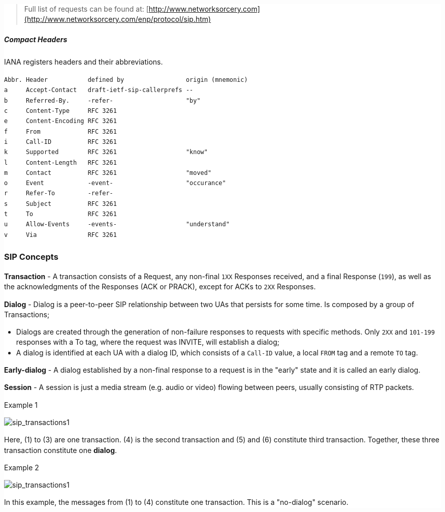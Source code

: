 > Full list of requests can be found at: [http://www.networksorcery.com](http://www.networksorcery.com/enp/protocol/sip.htm)

##### Compact Headers

IANA registers headers and their abbreviations.
```
Abbr. Header           defined by                 origin (mnemonic)
a     Accept-Contact   draft-ietf-sip-callerprefs --
b     Referred-By.     -refer-                    "by"
c     Content-Type     RFC 3261
e     Content-Encoding RFC 3261
f     From             RFC 3261
i     Call-ID          RFC 3261
k     Supported        RFC 3261                   "know"
l     Content-Length   RFC 3261
m     Contact          RFC 3261                   "moved"
o     Event            -event-                    "occurance"
r     Refer-To         -refer-
s     Subject          RFC 3261
t     To               RFC 3261
u     Allow-Events     -events-                   "understand"
v     Via              RFC 3261
```

### SIP Concepts

**Transaction** - A transaction consists of a Request, any non-final `1XX` Responses received, and a final Response (`199`), as well as the acknowledgments of the Responses (ACK or PRACK), except for ACKs to `2XX` Responses.

**Dialog** - Dialog is a peer-to-peer SIP relationship between two UAs that persists for some time. Is composed by a group of Transactions;
* Dialogs are created through the generation of non-failure responses to requests with specific methods. Only `2XX` and `101-199` responses with a To tag, where the request was INVITE, will establish a dialog;
* A dialog is identified at each UA with a dialog ID, which consists of a `Call-ID` value, a local `FROM` tag and a remote `TO` tag.

**Early-dialog** - A dialog established by a non-final response to a request is in the "early" state and it is called an early dialog.

**Session** - A session is just a media stream (e.g. audio or video) flowing between peers, usually consisting of RTP packets.

Example 1

![sip_transactions1](http://www.plantuml.com/plantuml/proxy?cache=no&fmt=svg&src=https://raw.githubusercontent.com/bandonga/bandonga.github.io/master/assets/puml/sip_transactions1.puml)

Here, (1) to (3) are one transaction. (4) is the second transaction and (5) and (6) constitute third transaction. Together, these three transaction constitute one **dialog**.

Example 2

![sip_transactions1](http://www.plantuml.com/plantuml/proxy?cache=no&fmt=svg&src=https://raw.githubusercontent.com/bandonga/bandonga.github.io/master/assets/puml/sip_transactions2.puml)

In this example, the messages from (1) to (4) constitute one transaction. This is a "no-dialog" scenario.

